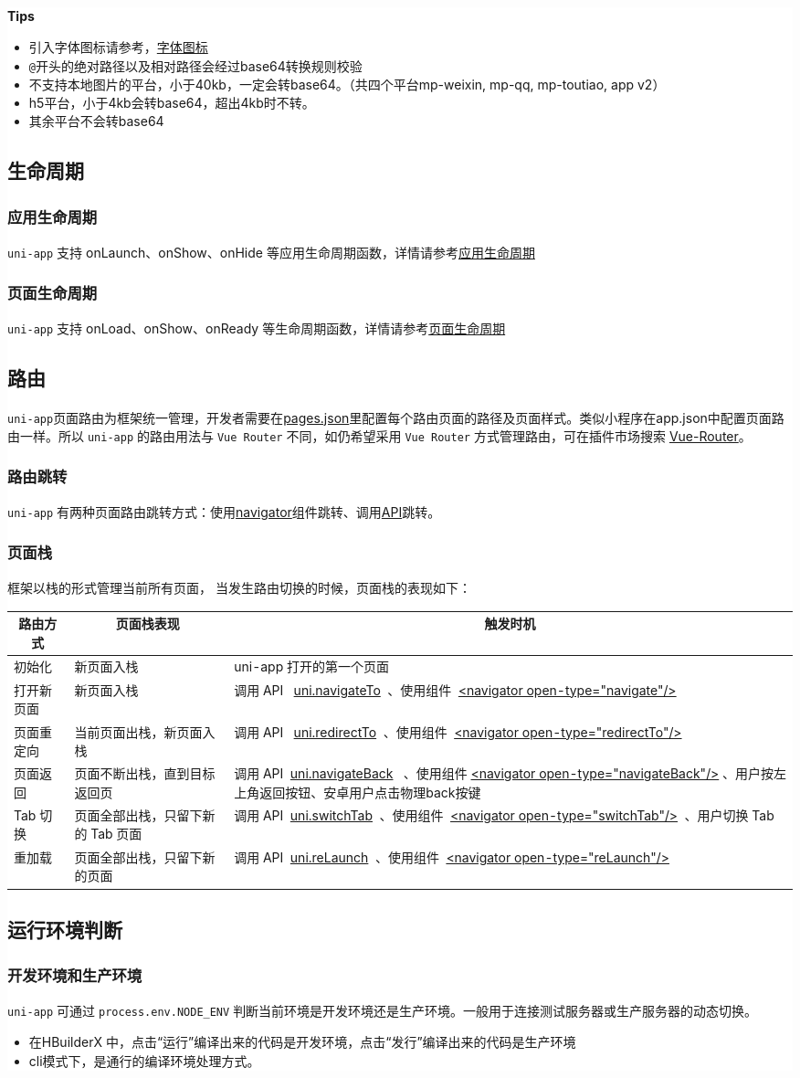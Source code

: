 **Tips**

- 引入字体图标请参考，[字体图标](frame?id=字体图标)
- `@`开头的绝对路径以及相对路径会经过base64转换规则校验
- 不支持本地图片的平台，小于40kb，一定会转base64。（共四个平台mp-weixin, mp-qq, mp-toutiao, app v2）
- h5平台，小于4kb会转base64，超出4kb时不转。
- 其余平台不会转base64

## 生命周期


### 应用生命周期

``uni-app`` 支持 onLaunch、onShow、onHide 等应用生命周期函数，详情请参考[应用生命周期](/collocation/frame/lifecycle?id=应用生命周期)

### 页面生命周期

``uni-app`` 支持 onLoad、onShow、onReady 等生命周期函数，详情请参考[页面生命周期](/collocation/frame/lifecycle?id=页面生命周期)

## 路由

``uni-app``页面路由为框架统一管理，开发者需要在[pages.json](/collocation/pages?id=pages)里配置每个路由页面的路径及页面样式。类似小程序在app.json中配置页面路由一样。所以 `uni-app` 的路由用法与 ``Vue Router`` 不同，如仍希望采用 `Vue Router` 方式管理路由，可在插件市场搜索 [Vue-Router](https://ext.dcloud.net.cn/search?q=vue-router)。

### 路由跳转

``uni-app`` 有两种页面路由跳转方式：使用[navigator](/component/navigator)组件跳转、调用[API](/api/router)跳转。

### 页面栈

框架以栈的形式管理当前所有页面， 当发生路由切换的时候，页面栈的表现如下：

|路由方式	|页面栈表现							|触发时机																						|
|---		|---								|---																							|
|初始化		|新页面入栈							|uni-app 打开的第一个页面																			|
|打开新页面	|新页面入栈							|调用 API &nbsp; [uni.navigateTo](/api/router?id=navigateto) &nbsp;、使用组件 &nbsp;<a href="/component/navigator?id=navigator">&lt;navigator open-type="navigate"/&gt;</a>							|
|页面重定向	|当前页面出栈，新页面入栈			|调用 API  &nbsp; [uni.redirectTo](/api/router?id=redirectto) &nbsp;、使用组件&nbsp; <a href="/component/navigator?id=navigator">&lt;navigator open-type="redirectTo"/&gt;</a>							|
|页面返回	|页面不断出栈，直到目标返回页		|调用 API &nbsp;[uni.navigateBack](/api/router?id=navigateback) &nbsp; 、使用组件&nbsp;<a href="/component/navigator?id=navigator">&lt;navigator open-type="navigateBack"/&gt;</a>&nbsp;、用户按左上角返回按钮、安卓用户点击物理back按键	|
|Tab 切换	|页面全部出栈，只留下新的 Tab 页面	|调用 API &nbsp;[uni.switchTab](/api/router?id=switchtab)&nbsp;  、使用组件&nbsp; <a href="/component/navigator?id=navigator">&lt;navigator open-type="switchTab"/&gt;</a>&nbsp; 、用户切换 Tab				|
|重加载		|页面全部出栈，只留下新的页面		|调用 API &nbsp;[uni.reLaunch](/api/router?id=relaunch)&nbsp;  、使用组件 &nbsp;<a href="/component/navigator?id=navigator">&lt;navigator open-type="reLaunch"/&gt;</a>						|

## 运行环境判断

### 开发环境和生产环境
``uni-app`` 可通过 ``process.env.NODE_ENV`` 判断当前环境是开发环境还是生产环境。一般用于连接测试服务器或生产服务器的动态切换。
- 在HBuilderX 中，点击“运行”编译出来的代码是开发环境，点击“发行”编译出来的代码是生产环境
- cli模式下，是通行的编译环境处理方式。
